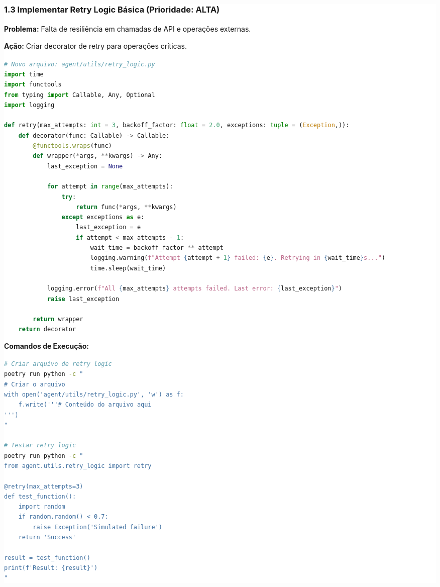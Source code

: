 
### 1.3 Implementar Retry Logic Básica (Prioridade: ALTA)

**Problema:** Falta de resiliência em chamadas de API e operações externas.

**Ação:** Criar decorator de retry para operações críticas.

```python
# Novo arquivo: agent/utils/retry_logic.py
import time
import functools
from typing import Callable, Any, Optional
import logging

def retry(max_attempts: int = 3, backoff_factor: float = 2.0, exceptions: tuple = (Exception,)):
    def decorator(func: Callable) -> Callable:
        @functools.wraps(func)
        def wrapper(*args, **kwargs) -> Any:
            last_exception = None
            
            for attempt in range(max_attempts):
                try:
                    return func(*args, **kwargs)
                except exceptions as e:
                    last_exception = e
                    if attempt < max_attempts - 1:
                        wait_time = backoff_factor ** attempt
                        logging.warning(f"Attempt {attempt + 1} failed: {e}. Retrying in {wait_time}s...")
                        time.sleep(wait_time)
            
            logging.error(f"All {max_attempts} attempts failed. Last error: {last_exception}")
            raise last_exception
        
        return wrapper
    return decorator
```

**Comandos de Execução:**
```bash
# Criar arquivo de retry logic
poetry run python -c "
# Criar o arquivo
with open('agent/utils/retry_logic.py', 'w') as f:
    f.write('''# Conteúdo do arquivo aqui
''')
"

# Testar retry logic
poetry run python -c "
from agent.utils.retry_logic import retry

@retry(max_attempts=3)
def test_function():
    import random
    if random.random() < 0.7:
        raise Exception('Simulated failure')
    return 'Success'

result = test_function()
print(f'Result: {result}')
"
```
